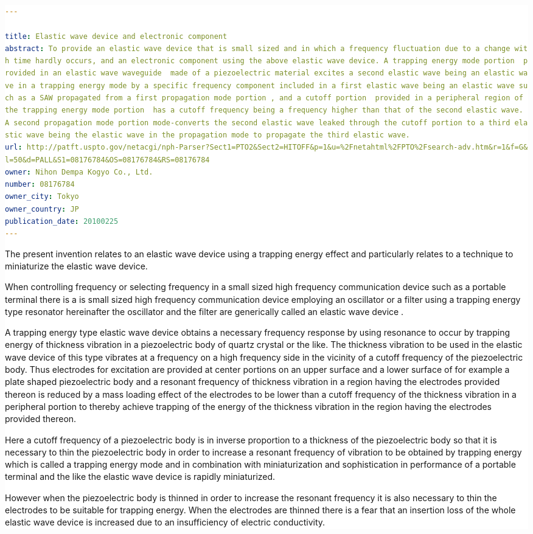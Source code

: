 ```yaml
---

title: Elastic wave device and electronic component
abstract: To provide an elastic wave device that is small sized and in which a frequency fluctuation due to a change with time hardly occurs, and an electronic component using the above elastic wave device. A trapping energy mode portion  provided in an elastic wave waveguide  made of a piezoelectric material excites a second elastic wave being an elastic wave in a trapping energy mode by a specific frequency component included in a first elastic wave being an elastic wave such as a SAW propagated from a first propagation mode portion , and a cutoff portion  provided in a peripheral region of the trapping energy mode portion  has a cutoff frequency being a frequency higher than that of the second elastic wave. A second propagation mode portion mode-converts the second elastic wave leaked through the cutoff portion to a third elastic wave being the elastic wave in the propagation mode to propagate the third elastic wave.
url: http://patft.uspto.gov/netacgi/nph-Parser?Sect1=PTO2&Sect2=HITOFF&p=1&u=%2Fnetahtml%2FPTO%2Fsearch-adv.htm&r=1&f=G&l=50&d=PALL&S1=08176784&OS=08176784&RS=08176784
owner: Nihon Dempa Kogyo Co., Ltd.
number: 08176784
owner_city: Tokyo
owner_country: JP
publication_date: 20100225
---
```

The present invention relates to an elastic wave device using a trapping energy effect and particularly relates to a technique to miniaturize the elastic wave device.

When controlling frequency or selecting frequency in a small sized high frequency communication device such as a portable terminal there is a is small sized high frequency communication device employing an oscillator or a filter using a trapping energy type resonator hereinafter the oscillator and the filter are generically called an elastic wave device .

A trapping energy type elastic wave device obtains a necessary frequency response by using resonance to occur by trapping energy of thickness vibration in a piezoelectric body of quartz crystal or the like. The thickness vibration to be used in the elastic wave device of this type vibrates at a frequency on a high frequency side in the vicinity of a cutoff frequency of the piezoelectric body. Thus electrodes for excitation are provided at center portions on an upper surface and a lower surface of for example a plate shaped piezoelectric body and a resonant frequency of thickness vibration in a region having the electrodes provided thereon is reduced by a mass loading effect of the electrodes to be lower than a cutoff frequency of the thickness vibration in a peripheral portion to thereby achieve trapping of the energy of the thickness vibration in the region having the electrodes provided thereon.

Here a cutoff frequency of a piezoelectric body is in inverse proportion to a thickness of the piezoelectric body so that it is necessary to thin the piezoelectric body in order to increase a resonant frequency of vibration to be obtained by trapping energy which is called a trapping energy mode and in combination with miniaturization and sophistication in performance of a portable terminal and the like the elastic wave device is rapidly miniaturized.

However when the piezoelectric body is thinned in order to increase the resonant frequency it is also necessary to thin the electrodes to be suitable for trapping energy. When the electrodes are thinned there is a fear that an insertion loss of the whole elastic wave device is increased due to an insufficiency of electric conductivity.
